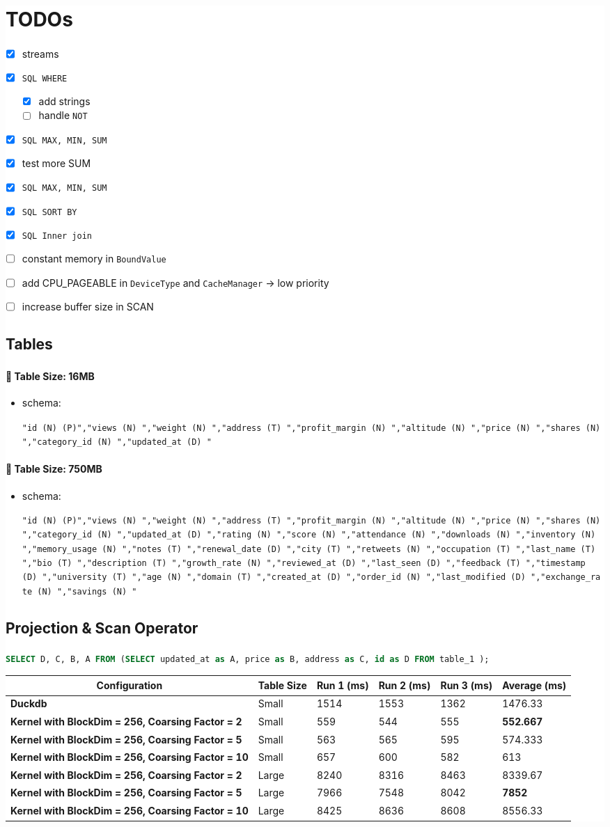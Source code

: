 # TODOs
- [x] streams
- [x] ```SQL WHERE```
    - [x] add strings
    - [ ] handle `NOT`
- [x] ```SQL MAX, MIN, SUM```
- [x] test more SUM
- [x] ```SQL MAX, MIN, SUM```
- [x] ```SQL SORT BY```
- [x] ```SQL Inner join```

- [ ] constant memory in `BoundValue`
- [ ] add CPU_PAGEABLE in `DeviceType` and `CacheManager` -> low priority
- [ ] increase buffer size in SCAN 

## Tables

#### 📁 **Table Size: 16MB**
- schema:
    ```
    "id (N) (P)","views (N) ","weight (N) ","address (T) ","profit_margin (N) ","altitude (N) ","price (N) ","shares (N) ","category_id (N) ","updated_at (D) "
    ```
#### 📁 **Table Size: 750MB**

- schema:
    ```
    "id (N) (P)","views (N) ","weight (N) ","address (T) ","profit_margin (N) ","altitude (N) ","price (N) ","shares (N) ","category_id (N) ","updated_at (D) ","rating (N) ","score (N) ","attendance (N) ","downloads (N) ","inventory (N) ","memory_usage (N) ","notes (T) ","renewal_date (D) ","city (T) ","retweets (N) ","occupation (T) ","last_name (T) ","bio (T) ","description (T) ","growth_rate (N) ","reviewed_at (D) ","last_seen (D) ","feedback (T) ","timestamp (D) ","university (T) ","age (N) ","domain (T) ","created_at (D) ","order_id (N) ","last_modified (D) ","exchange_rate (N) ","savings (N) "
    ```

## Projection & Scan Operator
```sql
SELECT D, C, B, A FROM (SELECT updated_at as A, price as B, address as C, id as D FROM table_1 );
```

| **Configuration**                              | **Table Size** | **Run 1 (ms)** | **Run 2 (ms)** | **Run 3 (ms)** | **Average (ms)** |
|------------------------------------------------|----------------|----------------|----------------|----------------|------------------|
| **Duckdb**                                     | Small          | 1514           | 1553           | 1362           | 1476.33          |
| **Kernel with BlockDim = 256, Coarsing Factor = 2** | Small          | 559            | 544            | 555            | **552.667**          |
| **Kernel with BlockDim = 256, Coarsing Factor = 5** | Small          | 563            | 565            | 595            | 574.333          |
| **Kernel with BlockDim = 256, Coarsing Factor = 10** | Small          | 657            | 600            | 582            | 613              |
| **Kernel with BlockDim = 256, Coarsing Factor = 2** | Large          | 8240           | 8316           | 8463           | 8339.67          |
| **Kernel with BlockDim = 256, Coarsing Factor = 5** | Large          | 7966           | 7548           | 8042           | **7852**             |
| **Kernel with BlockDim = 256, Coarsing Factor = 10** | Large          | 8425           | 8636           | 8608           | 8556.33          |
